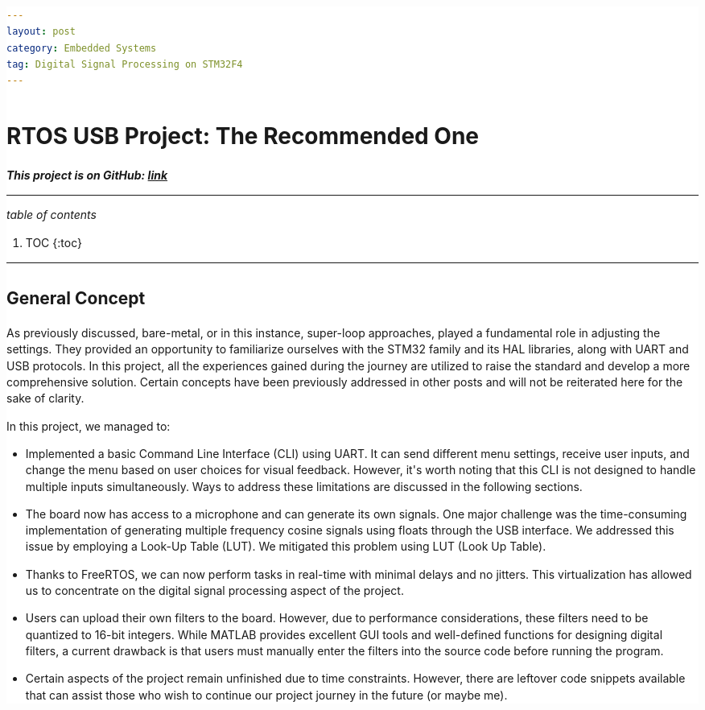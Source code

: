 ```yaml
---
layout: post
category: Embedded Systems
tag: Digital Signal Processing on STM32F4
---
```


# RTOS USB Project: The Recommended One

**_This project is on GitHub: [link](https://github.com/cylnn-dev/signal-processing-on-stm32)_**

---
_table of contents_
1. TOC
{:toc}
---

## General Concept

As previously discussed, bare-metal, or in this instance, super-loop approaches, played a fundamental role in adjusting the settings. They provided an opportunity to familiarize ourselves with the STM32 family and its HAL libraries, along with UART and USB protocols. In this project, all the experiences gained during the journey are utilized to raise the standard and develop a more comprehensive solution. Certain concepts have been previously addressed in other posts and will not be reiterated here for the sake of clarity.

In this project, we managed to:

* Implemented a basic Command Line Interface (CLI) using UART. It can send different menu settings, receive user inputs, and change the menu based on user choices for visual feedback. However, it's worth noting that this CLI is not designed to handle multiple inputs simultaneously. Ways to address these limitations are discussed in the following sections.

* The board now has access to a microphone and can generate its own signals. One major challenge was the time-consuming implementation of generating multiple frequency cosine signals using floats through the USB interface. We addressed this issue by employing a Look-Up Table (LUT). We mitigated this problem using LUT (Look Up Table).

* Thanks to FreeRTOS, we can now perform tasks in real-time with minimal delays and no jitters. This virtualization has allowed us to concentrate on the digital signal processing aspect of the project.

* Users can upload their own filters to the board. However, due to performance considerations, these filters need to be quantized to 16-bit integers. While MATLAB provides excellent GUI tools and well-defined functions for designing digital filters, a current drawback is that users must manually enter the filters into the source code before running the program.

* Certain aspects of the project remain unfinished due to time constraints. However, there are leftover code snippets available that can assist those who wish to continue our project journey in the future (or maybe me).


